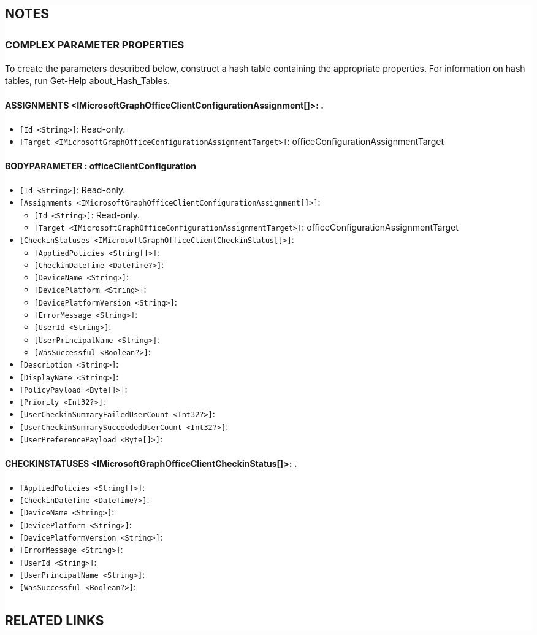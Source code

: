 ## NOTES

### COMPLEX PARAMETER PROPERTIES
To create the parameters described below, construct a hash table containing the appropriate properties. For information on hash tables, run Get-Help about_Hash_Tables.

#### ASSIGNMENTS <IMicrosoftGraphOfficeClientConfigurationAssignment[]>: .
  - `[Id <String>]`: Read-only.
  - `[Target <IMicrosoftGraphOfficeConfigurationAssignmentTarget>]`: officeConfigurationAssignmentTarget

#### BODYPARAMETER <IMicrosoftGraphOfficeClientConfiguration>: officeClientConfiguration
  - `[Id <String>]`: Read-only.
  - `[Assignments <IMicrosoftGraphOfficeClientConfigurationAssignment[]>]`: 
    - `[Id <String>]`: Read-only.
    - `[Target <IMicrosoftGraphOfficeConfigurationAssignmentTarget>]`: officeConfigurationAssignmentTarget
  - `[CheckinStatuses <IMicrosoftGraphOfficeClientCheckinStatus[]>]`: 
    - `[AppliedPolicies <String[]>]`: 
    - `[CheckinDateTime <DateTime?>]`: 
    - `[DeviceName <String>]`: 
    - `[DevicePlatform <String>]`: 
    - `[DevicePlatformVersion <String>]`: 
    - `[ErrorMessage <String>]`: 
    - `[UserId <String>]`: 
    - `[UserPrincipalName <String>]`: 
    - `[WasSuccessful <Boolean?>]`: 
  - `[Description <String>]`: 
  - `[DisplayName <String>]`: 
  - `[PolicyPayload <Byte[]>]`: 
  - `[Priority <Int32?>]`: 
  - `[UserCheckinSummaryFailedUserCount <Int32?>]`: 
  - `[UserCheckinSummarySucceededUserCount <Int32?>]`: 
  - `[UserPreferencePayload <Byte[]>]`: 

#### CHECKINSTATUSES <IMicrosoftGraphOfficeClientCheckinStatus[]>: .
  - `[AppliedPolicies <String[]>]`: 
  - `[CheckinDateTime <DateTime?>]`: 
  - `[DeviceName <String>]`: 
  - `[DevicePlatform <String>]`: 
  - `[DevicePlatformVersion <String>]`: 
  - `[ErrorMessage <String>]`: 
  - `[UserId <String>]`: 
  - `[UserPrincipalName <String>]`: 
  - `[WasSuccessful <Boolean?>]`: 

## RELATED LINKS

